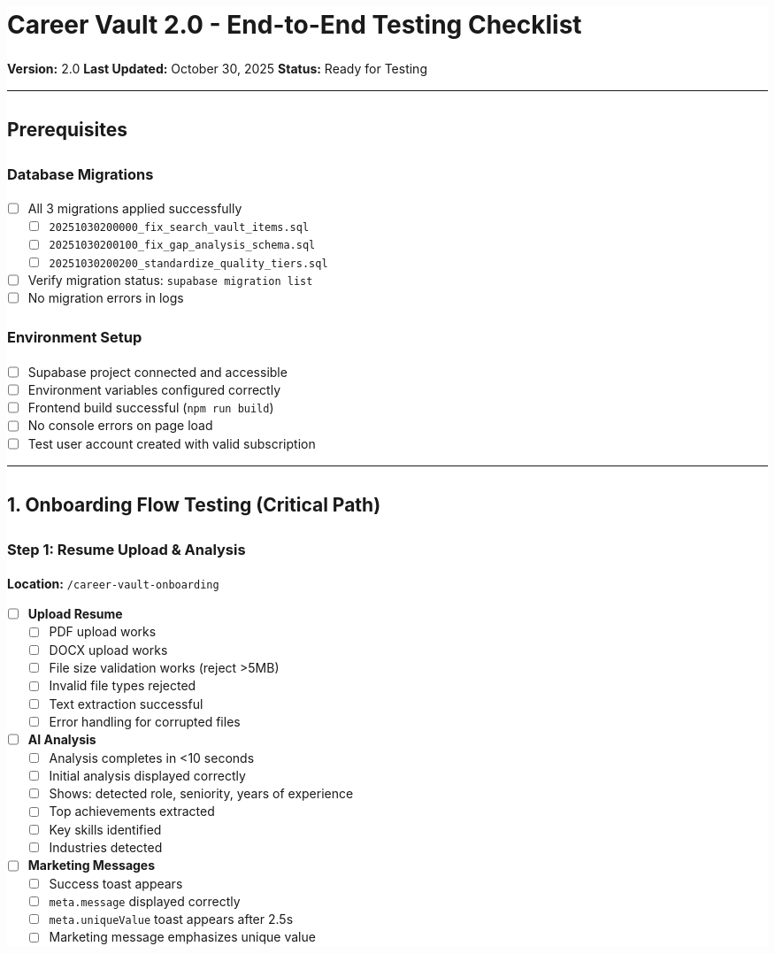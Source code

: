 # Career Vault 2.0 - End-to-End Testing Checklist

**Version:** 2.0
**Last Updated:** October 30, 2025
**Status:** Ready for Testing

---

## Prerequisites

### Database Migrations
- [ ] All 3 migrations applied successfully
  - [ ] `20251030200000_fix_search_vault_items.sql`
  - [ ] `20251030200100_fix_gap_analysis_schema.sql`
  - [ ] `20251030200200_standardize_quality_tiers.sql`
- [ ] Verify migration status: `supabase migration list`
- [ ] No migration errors in logs

### Environment Setup
- [ ] Supabase project connected and accessible
- [ ] Environment variables configured correctly
- [ ] Frontend build successful (`npm run build`)
- [ ] No console errors on page load
- [ ] Test user account created with valid subscription

---

## 1. Onboarding Flow Testing (Critical Path)

### Step 1: Resume Upload & Analysis
**Location:** `/career-vault-onboarding`

- [ ] **Upload Resume**
  - [ ] PDF upload works
  - [ ] DOCX upload works
  - [ ] File size validation works (reject >5MB)
  - [ ] Invalid file types rejected
  - [ ] Text extraction successful
  - [ ] Error handling for corrupted files

- [ ] **AI Analysis**
  - [ ] Analysis completes in <10 seconds
  - [ ] Initial analysis displayed correctly
  - [ ] Shows: detected role, seniority, years of experience
  - [ ] Top achievements extracted
  - [ ] Key skills identified
  - [ ] Industries detected

- [ ] **Marketing Messages**
  - [ ] Success toast appears
  - [ ] `meta.message` displayed correctly
  - [ ] `meta.uniqueValue` toast appears after 2.5s
  - [ ] Marketing message emphasizes unique value
